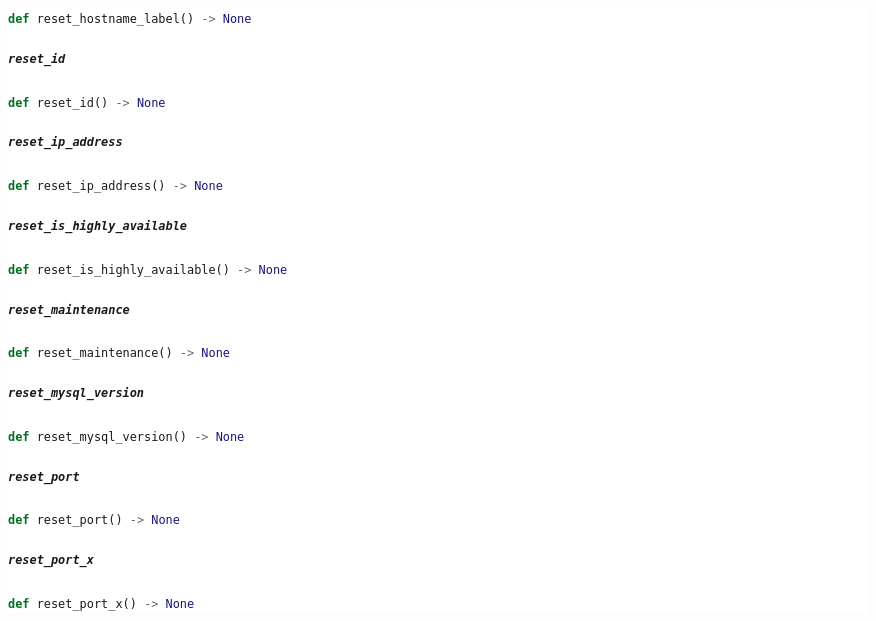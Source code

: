 ```python
def reset_hostname_label() -> None
```

##### `reset_id` <a name="reset_id" id="rhizo-co-terraform-provider-oci.mysqlMysqlDbSystem.MysqlMysqlDbSystem.resetId"></a>

```python
def reset_id() -> None
```

##### `reset_ip_address` <a name="reset_ip_address" id="rhizo-co-terraform-provider-oci.mysqlMysqlDbSystem.MysqlMysqlDbSystem.resetIpAddress"></a>

```python
def reset_ip_address() -> None
```

##### `reset_is_highly_available` <a name="reset_is_highly_available" id="rhizo-co-terraform-provider-oci.mysqlMysqlDbSystem.MysqlMysqlDbSystem.resetIsHighlyAvailable"></a>

```python
def reset_is_highly_available() -> None
```

##### `reset_maintenance` <a name="reset_maintenance" id="rhizo-co-terraform-provider-oci.mysqlMysqlDbSystem.MysqlMysqlDbSystem.resetMaintenance"></a>

```python
def reset_maintenance() -> None
```

##### `reset_mysql_version` <a name="reset_mysql_version" id="rhizo-co-terraform-provider-oci.mysqlMysqlDbSystem.MysqlMysqlDbSystem.resetMysqlVersion"></a>

```python
def reset_mysql_version() -> None
```

##### `reset_port` <a name="reset_port" id="rhizo-co-terraform-provider-oci.mysqlMysqlDbSystem.MysqlMysqlDbSystem.resetPort"></a>

```python
def reset_port() -> None
```

##### `reset_port_x` <a name="reset_port_x" id="rhizo-co-terraform-provider-oci.mysqlMysqlDbSystem.MysqlMysqlDbSystem.resetPortX"></a>

```python
def reset_port_x() -> None
```
